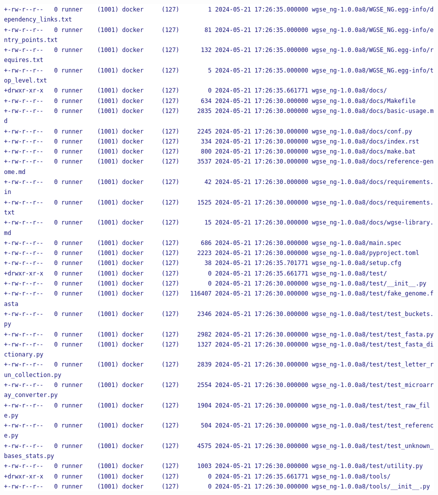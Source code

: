 ```diff
+-rw-r--r--   0 runner    (1001) docker     (127)        1 2024-05-21 17:26:35.000000 wgse_ng-1.0.0a8/WGSE_NG.egg-info/dependency_links.txt
+-rw-r--r--   0 runner    (1001) docker     (127)       81 2024-05-21 17:26:35.000000 wgse_ng-1.0.0a8/WGSE_NG.egg-info/entry_points.txt
+-rw-r--r--   0 runner    (1001) docker     (127)      132 2024-05-21 17:26:35.000000 wgse_ng-1.0.0a8/WGSE_NG.egg-info/requires.txt
+-rw-r--r--   0 runner    (1001) docker     (127)        5 2024-05-21 17:26:35.000000 wgse_ng-1.0.0a8/WGSE_NG.egg-info/top_level.txt
+drwxr-xr-x   0 runner    (1001) docker     (127)        0 2024-05-21 17:26:35.661771 wgse_ng-1.0.0a8/docs/
+-rw-r--r--   0 runner    (1001) docker     (127)      634 2024-05-21 17:26:30.000000 wgse_ng-1.0.0a8/docs/Makefile
+-rw-r--r--   0 runner    (1001) docker     (127)     2835 2024-05-21 17:26:30.000000 wgse_ng-1.0.0a8/docs/basic-usage.md
+-rw-r--r--   0 runner    (1001) docker     (127)     2245 2024-05-21 17:26:30.000000 wgse_ng-1.0.0a8/docs/conf.py
+-rw-r--r--   0 runner    (1001) docker     (127)      334 2024-05-21 17:26:30.000000 wgse_ng-1.0.0a8/docs/index.rst
+-rw-r--r--   0 runner    (1001) docker     (127)      800 2024-05-21 17:26:30.000000 wgse_ng-1.0.0a8/docs/make.bat
+-rw-r--r--   0 runner    (1001) docker     (127)     3537 2024-05-21 17:26:30.000000 wgse_ng-1.0.0a8/docs/reference-genome.md
+-rw-r--r--   0 runner    (1001) docker     (127)       42 2024-05-21 17:26:30.000000 wgse_ng-1.0.0a8/docs/requirements.in
+-rw-r--r--   0 runner    (1001) docker     (127)     1525 2024-05-21 17:26:30.000000 wgse_ng-1.0.0a8/docs/requirements.txt
+-rw-r--r--   0 runner    (1001) docker     (127)       15 2024-05-21 17:26:30.000000 wgse_ng-1.0.0a8/docs/wgse-library.md
+-rw-r--r--   0 runner    (1001) docker     (127)      686 2024-05-21 17:26:30.000000 wgse_ng-1.0.0a8/main.spec
+-rw-r--r--   0 runner    (1001) docker     (127)     2223 2024-05-21 17:26:30.000000 wgse_ng-1.0.0a8/pyproject.toml
+-rw-r--r--   0 runner    (1001) docker     (127)       38 2024-05-21 17:26:35.701771 wgse_ng-1.0.0a8/setup.cfg
+drwxr-xr-x   0 runner    (1001) docker     (127)        0 2024-05-21 17:26:35.661771 wgse_ng-1.0.0a8/test/
+-rw-r--r--   0 runner    (1001) docker     (127)        0 2024-05-21 17:26:30.000000 wgse_ng-1.0.0a8/test/__init__.py
+-rw-r--r--   0 runner    (1001) docker     (127)   116407 2024-05-21 17:26:30.000000 wgse_ng-1.0.0a8/test/fake_genome.fasta
+-rw-r--r--   0 runner    (1001) docker     (127)     2346 2024-05-21 17:26:30.000000 wgse_ng-1.0.0a8/test/test_buckets.py
+-rw-r--r--   0 runner    (1001) docker     (127)     2982 2024-05-21 17:26:30.000000 wgse_ng-1.0.0a8/test/test_fasta.py
+-rw-r--r--   0 runner    (1001) docker     (127)     1327 2024-05-21 17:26:30.000000 wgse_ng-1.0.0a8/test/test_fasta_dictionary.py
+-rw-r--r--   0 runner    (1001) docker     (127)     2839 2024-05-21 17:26:30.000000 wgse_ng-1.0.0a8/test/test_letter_run_collection.py
+-rw-r--r--   0 runner    (1001) docker     (127)     2554 2024-05-21 17:26:30.000000 wgse_ng-1.0.0a8/test/test_microarray_converter.py
+-rw-r--r--   0 runner    (1001) docker     (127)     1904 2024-05-21 17:26:30.000000 wgse_ng-1.0.0a8/test/test_raw_file.py
+-rw-r--r--   0 runner    (1001) docker     (127)      504 2024-05-21 17:26:30.000000 wgse_ng-1.0.0a8/test/test_reference.py
+-rw-r--r--   0 runner    (1001) docker     (127)     4575 2024-05-21 17:26:30.000000 wgse_ng-1.0.0a8/test/test_unknown_bases_stats.py
+-rw-r--r--   0 runner    (1001) docker     (127)     1003 2024-05-21 17:26:30.000000 wgse_ng-1.0.0a8/test/utility.py
+drwxr-xr-x   0 runner    (1001) docker     (127)        0 2024-05-21 17:26:35.661771 wgse_ng-1.0.0a8/tools/
+-rw-r--r--   0 runner    (1001) docker     (127)        0 2024-05-21 17:26:30.000000 wgse_ng-1.0.0a8/tools/__init__.py
```
